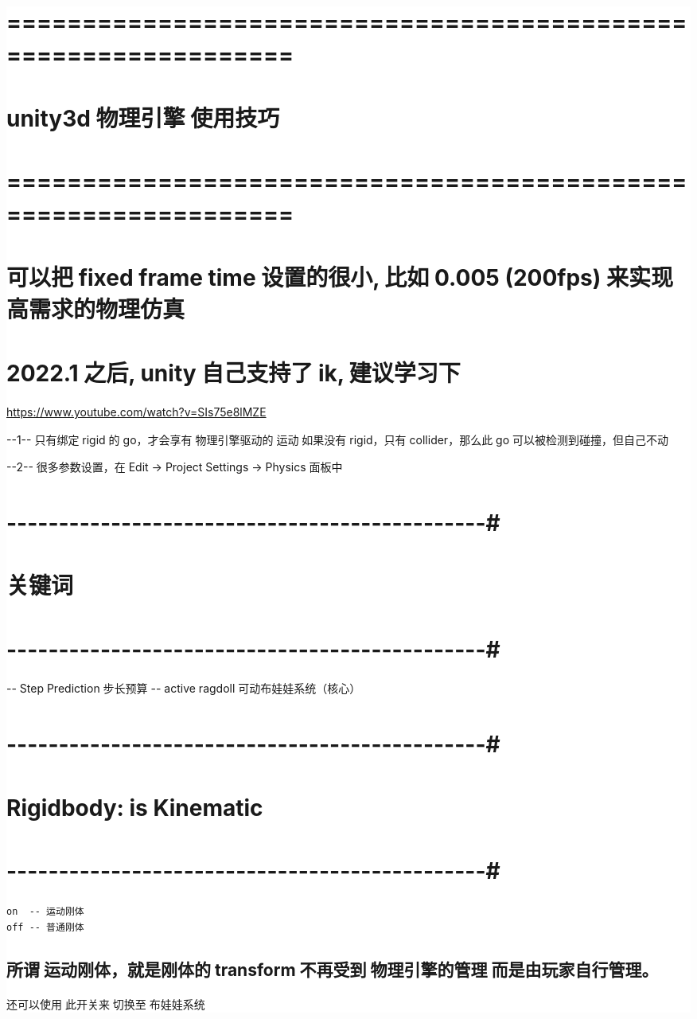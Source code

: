 # ================================================================ #
#                    unity3d 物理引擎 使用技巧
# ================================================================ #


# 可以把 fixed frame time 设置的很小, 比如 0.005 (200fps) 来实现高需求的物理仿真



# 2022.1 之后, unity 自己支持了 ik, 建议学习下

https://www.youtube.com/watch?v=SIs75e8lMZE




--1-- 
	只有绑定 rigid 的 go，才会享有 物理引擎驱动的 运动
	如果没有 rigid，只有 collider，那么此 go 可以被检测到碰撞，但自己不动 

--2--
	很多参数设置，在 
		Edit -> Project Settings -> Physics 面板中


# ----------------------------------------------#
#                关键词
# ----------------------------------------------#
-- Step Prediction 步长预算
-- active ragdoll 可动布娃娃系统（核心）



# ----------------------------------------------#
#            Rigidbody: is Kinematic
# ----------------------------------------------#
	on  -- 运动刚体 
	off -- 普通刚体
所谓 运动刚体，就是刚体的 transform 不再受到 物理引擎的管理
而是由玩家自行管理。
---
还可以使用 此开关来 切换至 布娃娃系统
